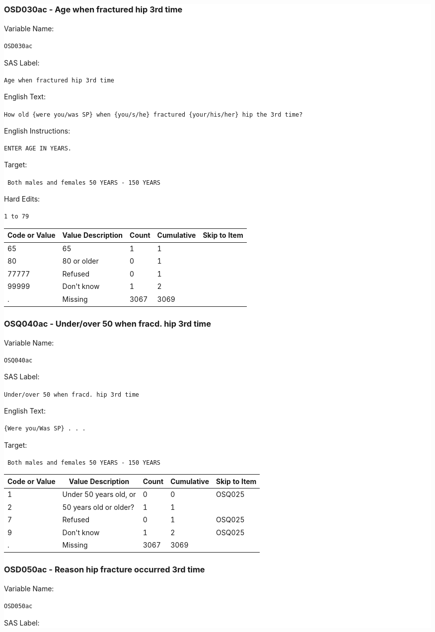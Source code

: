 ### OSD030ac - Age when fractured hip 3rd time

Variable Name:

    OSD030ac
SAS Label:

    Age when fractured hip 3rd time
English Text:

    How old {were you/was SP} when {you/s/he} fractured {your/his/her} hip the 3rd time?
English Instructions:

    ENTER AGE IN YEARS. 
Target:

     Both males and females 50 YEARS - 150 YEARS
Hard Edits:

    1 to 79
Code or Value | Value Description | Count | Cumulative | Skip to Item  
---|---|---|---|---  
65 | 65 | 1 | 1 |   
80 | 80 or older | 0 | 1 |   
77777 | Refused | 0 | 1 |   
99999 | Don't know | 1 | 2 |   
. | Missing | 3067 | 3069 |   
  
### OSQ040ac - Under/over 50 when fracd. hip 3rd time

Variable Name:

    OSQ040ac
SAS Label:

    Under/over 50 when fracd. hip 3rd time
English Text:

    {Were you/Was SP} . . .
Target:

     Both males and females 50 YEARS - 150 YEARS
Code or Value | Value Description | Count | Cumulative | Skip to Item  
---|---|---|---|---  
1 | Under 50 years old, or | 0 | 0 | OSQ025  
2 | 50 years old or older? | 1 | 1 |   
7 | Refused | 0 | 1 | OSQ025  
9 | Don't know | 1 | 2 | OSQ025  
. | Missing | 3067 | 3069 |   
  
### OSD050ac - Reason hip fracture occurred 3rd time

Variable Name:

    OSD050ac
SAS Label:
